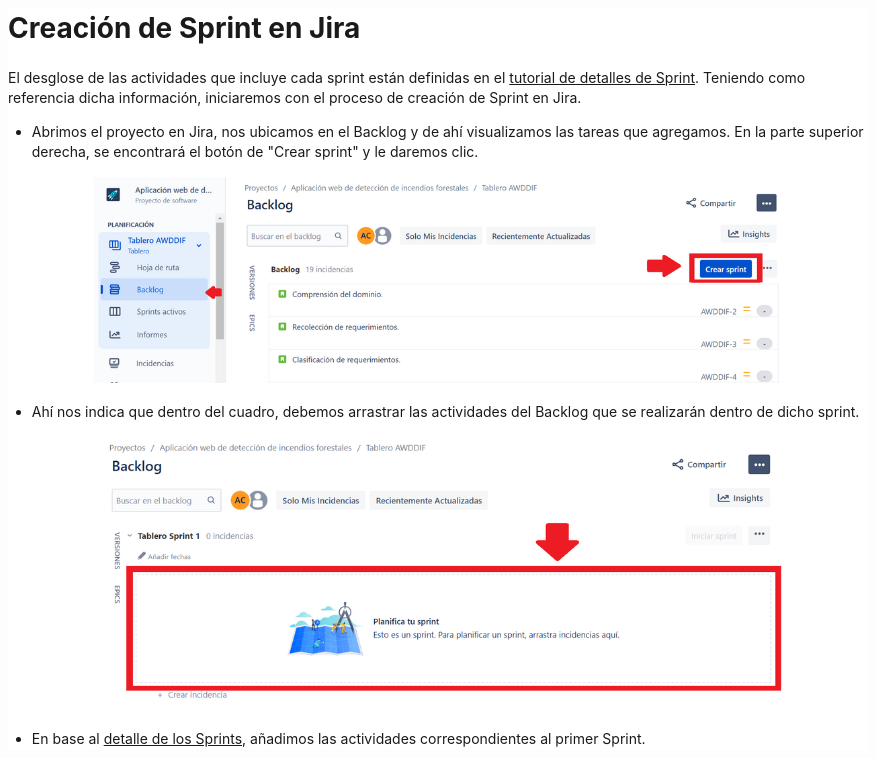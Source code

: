 # Creación de Sprint en Jira

El desglose de las actividades que incluye cada sprint están definidas en el [tutorial de detalles de Sprint](./detalle-sprint.md). Teniendo como referencia dicha información, iniciaremos con el proceso de creación de Sprint en Jira.

+ Abrimos el proyecto en Jira, nos ubicamos en el Backlog y de ahí visualizamos las tareas que agregamos. En la parte superior derecha, se encontrará el botón de "Crear sprint" y le daremos clic. 

<p align="center">
<img src="../imagenes/jira/jiraSprint.png" width="80%" alt="Banner proyecto Jira"/>
</p>

+ Ahí nos indica que dentro del cuadro, debemos arrastrar las actividades del Backlog que se realizarán dentro de dicho sprint. 

<p align="center">
<img src="../imagenes/jira/jiraSprint2.png" width="80%" alt="Banner proyecto Jira"/>
</p>

+ En base al [detalle de los Sprints](./detalle-sprint.md), añadimos las actividades correspondientes al primer Sprint.
